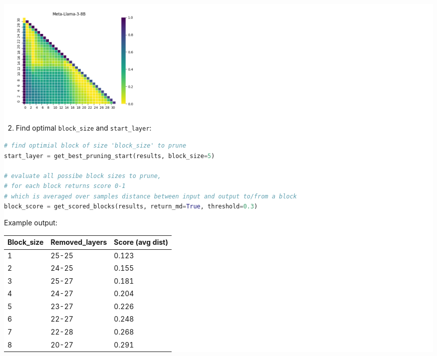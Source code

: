 <img src="./docs/images/Meta-Llama-3-8B.png" align="center" width='300'/>
</p>

2. Find optimal `block_size` and `start_layer`:
```python
# find optimial block of size 'block_size' to prune
start_layer = get_best_pruning_start(results, block_size=5)

# evaluate all possibe block sizes to prune,
# for each block returns score 0-1
# which is averaged over samples distance between input and output to/from a block
block_score = get_scored_blocks(results, return_md=True, threshold=0.3)
```

Example output:

| Block_size | Removed_layers | Score (avg dist)|
| -------- | ------- | -------- |
| 1 | 25-25 | 0.123|
| 2 | 24-25 | 0.155|
| 3 | 25-27 | 0.181|
| 4 | 24-27 | 0.204|
| 5 | 23-27 | 0.226|
| 6 | 22-27 | 0.248|
| 7 | 22-28 | 0.268|
| 8 | 20-27 | 0.291|
